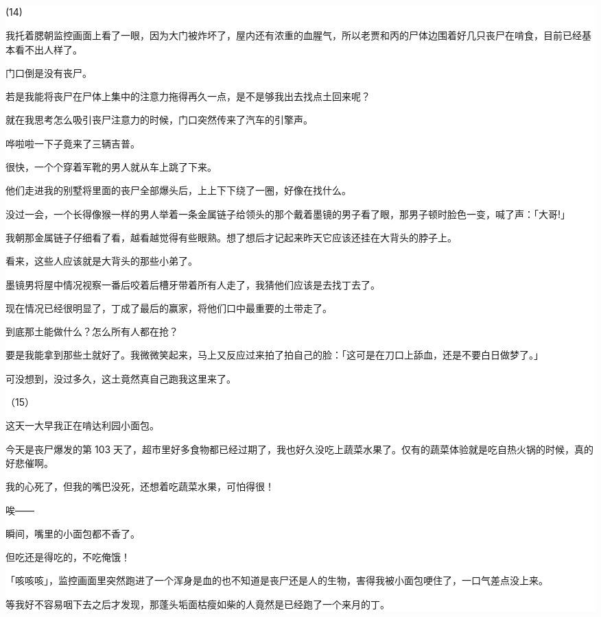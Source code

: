 (14)


我托着腮朝监控画面上看了一眼，因为大门被炸坏了，屋内还有浓重的血腥气，所以老贾和丙的尸体边围着好几只丧尸在啃食，目前已经基本看不出人样了。


门口倒是没有丧尸。


若是我能将丧尸在尸体上集中的注意力拖得再久一点，是不是够我出去找点土回来呢？


就在我思考怎么吸引丧尸注意力的时候，门口突然传来了汽车的引擎声。


哗啦啦一下子竟来了三辆吉普。


很快，一个个穿着军靴的男人就从车上跳了下来。


他们走进我的别墅将里面的丧尸全部爆头后，上上下下绕了一圈，好像在找什么。


没过一会，一个长得像猴一样的男人举着一条金属链子给领头的那个戴着墨镜的男子看了眼，那男子顿时脸色一变，喊了声：「大哥!」


我朝那金属链子仔细看了看，越看越觉得有些眼熟。想了想后才记起来昨天它应该还挂在大背头的脖子上。


看来，这些人应该就是大背头的那些小弟了。


墨镜男将屋中情况视察一番后咬着后槽牙带着所有人走了，我猜他们应该是去找丁去了。


现在情况已经很明显了，丁成了最后的赢家，将他们口中最重要的土带走了。


到底那土能做什么？怎么所有人都在抢？


要是我能拿到那些土就好了。我微微笑起来，马上又反应过来拍了拍自己的脸：「这可是在刀口上舔血，还是不要白日做梦了。」


可没想到，没过多久，这土竟然真自己跑我这里来了。


（15）


这天一大早我正在啃达利园小面包。


今天是丧尸爆发的第 103 天了，超市里好多食物都已经过期了，我也好久没吃上蔬菜水果了。仅有的蔬菜体验就是吃自热火锅的时候，真的好悲催啊。


我的心死了，但我的嘴巴没死，还想着吃蔬菜水果，可怕得很！


唉——


瞬间，嘴里的小面包都不香了。


但吃还是得吃的，不吃俺饿！


「咳咳咳」，监控画面里突然跑进了一个浑身是血的也不知道是丧尸还是人的生物，害得我被小面包哽住了，一口气差点没上来。


等我好不容易咽下去之后才发现，那蓬头垢面枯瘦如柴的人竟然是已经跑了一个来月的丁。
